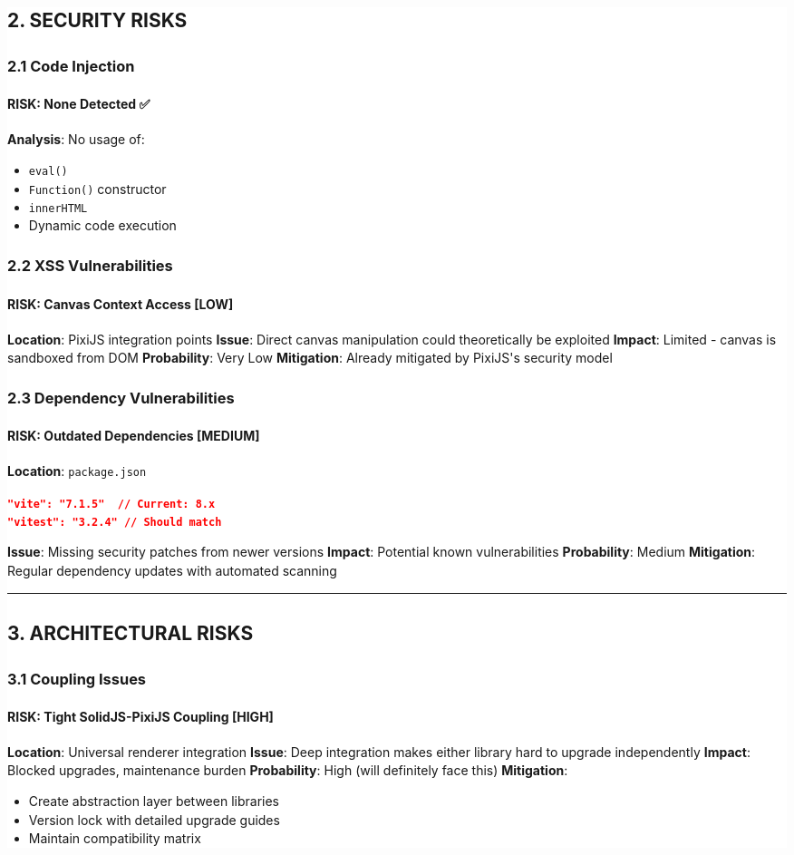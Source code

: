 
## 2. SECURITY RISKS

### 2.1 Code Injection

#### **RISK: None Detected** ✅
**Analysis**: No usage of:
- `eval()`
- `Function()` constructor
- `innerHTML`
- Dynamic code execution

### 2.2 XSS Vulnerabilities

#### **RISK: Canvas Context Access** [LOW]
**Location**: PixiJS integration points
**Issue**: Direct canvas manipulation could theoretically be exploited
**Impact**: Limited - canvas is sandboxed from DOM
**Probability**: Very Low
**Mitigation**: Already mitigated by PixiJS's security model

### 2.3 Dependency Vulnerabilities

#### **RISK: Outdated Dependencies** [MEDIUM]
**Location**: `package.json`
```json
"vite": "7.1.5"  // Current: 8.x
"vitest": "3.2.4" // Should match
```
**Issue**: Missing security patches from newer versions
**Impact**: Potential known vulnerabilities
**Probability**: Medium
**Mitigation**: Regular dependency updates with automated scanning

---

## 3. ARCHITECTURAL RISKS

### 3.1 Coupling Issues

#### **RISK: Tight SolidJS-PixiJS Coupling** [HIGH]
**Location**: Universal renderer integration
**Issue**: Deep integration makes either library hard to upgrade independently
**Impact**: Blocked upgrades, maintenance burden
**Probability**: High (will definitely face this)
**Mitigation**:
- Create abstraction layer between libraries
- Version lock with detailed upgrade guides
- Maintain compatibility matrix
